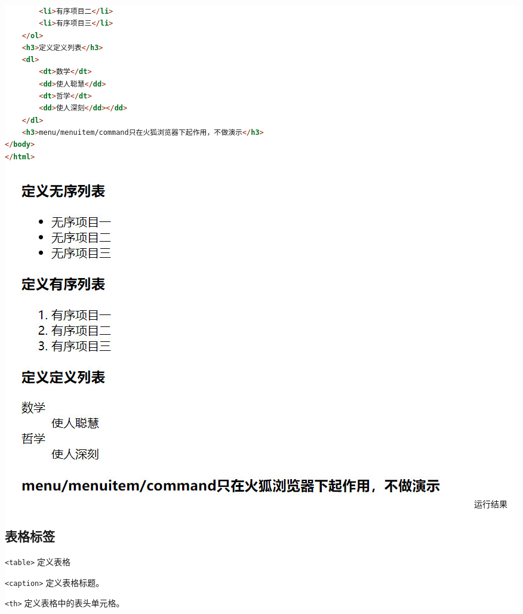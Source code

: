 ```html
        <li>有序项目二</li>
        <li>有序项目三</li>
    </ol>
    <h3>定义定义列表</h3>
    <dl>
        <dt>数学</dt>
        <dd>使人聪慧</dd>
        <dt>哲学</dt>
        <dd>使人深刻</dd></dd>
    </dl>
    <h3>menu/menuitem/command只在火狐浏览器下起作用，不做演示</h3>
</body>
</html>
```
<div style="text-align: center"><img src="./img/4列表标签.jpg">运行结果</div>

## 表格标签
`<table>`	定义表格

`<caption>`	定义表格标题。

`<th>`	定义表格中的表头单元格。

